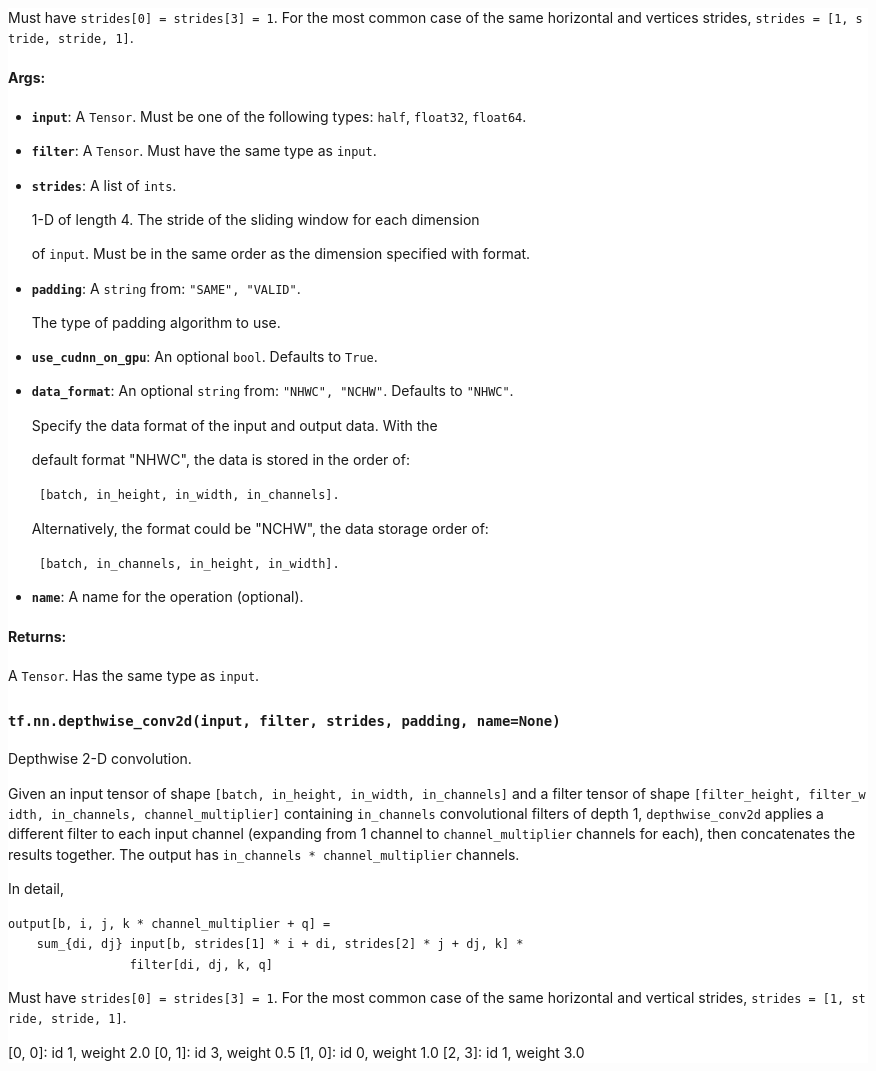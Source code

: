 Must have `strides[0] = strides[3] = 1`. For the most common case of the same horizontal and vertices strides, `strides = [1, stride, stride, 1]`.

#### Args:

* **`input`**: A `Tensor`. Must be one of the following types: `half`, `float32`, `float64`.
* **`filter`**: A `Tensor`. Must have the same type as `input`.
* **`strides`**: A list of `ints`.

   1-D of length 4.  The stride of the sliding window for each dimension

   of `input`. Must be in the same order as the dimension specified with format.

* **`padding`**: A `string` from: `"SAME", "VALID"`.

   The type of padding algorithm to use.

* **`use_cudnn_on_gpu`**: An optional `bool`. Defaults to `True`.
* **`data_format`**: An optional `string` from: `"NHWC", "NCHW"`. Defaults to `"NHWC"`.

   Specify the data format of the input and output data. With the

   default format "NHWC", the data is stored in the order of:

  ```text
   [batch, in_height, in_width, in_channels].
  ```

   Alternatively, the format could be "NCHW", the data storage order of:

  ```text
   [batch, in_channels, in_height, in_width].
  ```

* **`name`**: A name for the operation \(optional\).

#### Returns:

A `Tensor`. Has the same type as `input`.

### `tf.nn.depthwise_conv2d(input, filter, strides, padding, name=None)` <a id="depthwise_conv2d"></a>

Depthwise 2-D convolution.

Given an input tensor of shape `[batch, in_height, in_width, in_channels]` and a filter tensor of shape `[filter_height, filter_width, in_channels, channel_multiplier]` containing `in_channels` convolutional filters of depth 1, `depthwise_conv2d` applies a different filter to each input channel \(expanding from 1 channel to `channel_multiplier` channels for each\), then concatenates the results together. The output has `in_channels * channel_multiplier` channels.

In detail,

```text
output[b, i, j, k * channel_multiplier + q] =
    sum_{di, dj} input[b, strides[1] * i + di, strides[2] * j + dj, k] *
                 filter[di, dj, k, q]
```

Must have `strides[0] = strides[3] = 1`. For the most common case of the same horizontal and vertical strides, `strides = [1, stride, stride, 1]`.


[0, 0]: id 1, weight 2.0
[0, 1]: id 3, weight 0.5
[1, 0]: id 0, weight 1.0
[2, 3]: id 1, weight 3.0
